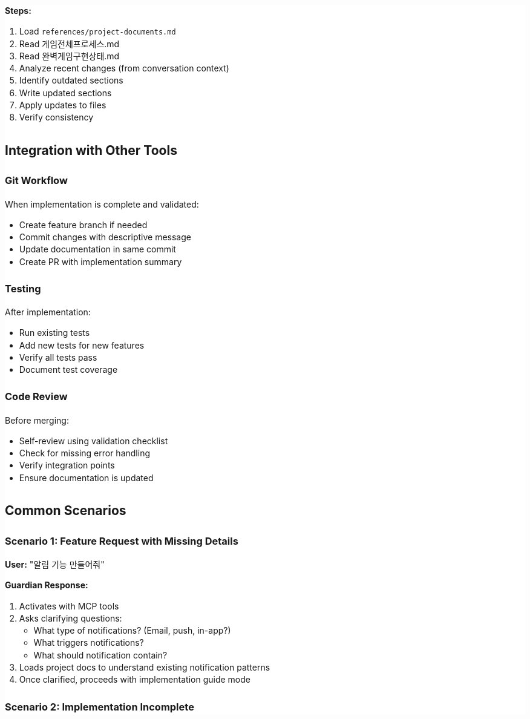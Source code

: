 **Steps:**
1. Load `references/project-documents.md`
2. Read 게임전체프로세스.md
3. Read 완벽게임구현상태.md
4. Analyze recent changes (from conversation context)
5. Identify outdated sections
6. Write updated sections
7. Apply updates to files
8. Verify consistency

## Integration with Other Tools

### Git Workflow
When implementation is complete and validated:
- Create feature branch if needed
- Commit changes with descriptive message
- Update documentation in same commit
- Create PR with implementation summary

### Testing
After implementation:
- Run existing tests
- Add new tests for new features
- Verify all tests pass
- Document test coverage

### Code Review
Before merging:
- Self-review using validation checklist
- Check for missing error handling
- Verify integration points
- Ensure documentation is updated

## Common Scenarios

### Scenario 1: Feature Request with Missing Details

**User:** "알림 기능 만들어줘"

**Guardian Response:**
1. Activates with MCP tools
2. Asks clarifying questions:
   - What type of notifications? (Email, push, in-app?)
   - What triggers notifications?
   - What should notification contain?
3. Loads project docs to understand existing notification patterns
4. Once clarified, proceeds with implementation guide mode

### Scenario 2: Implementation Incomplete

